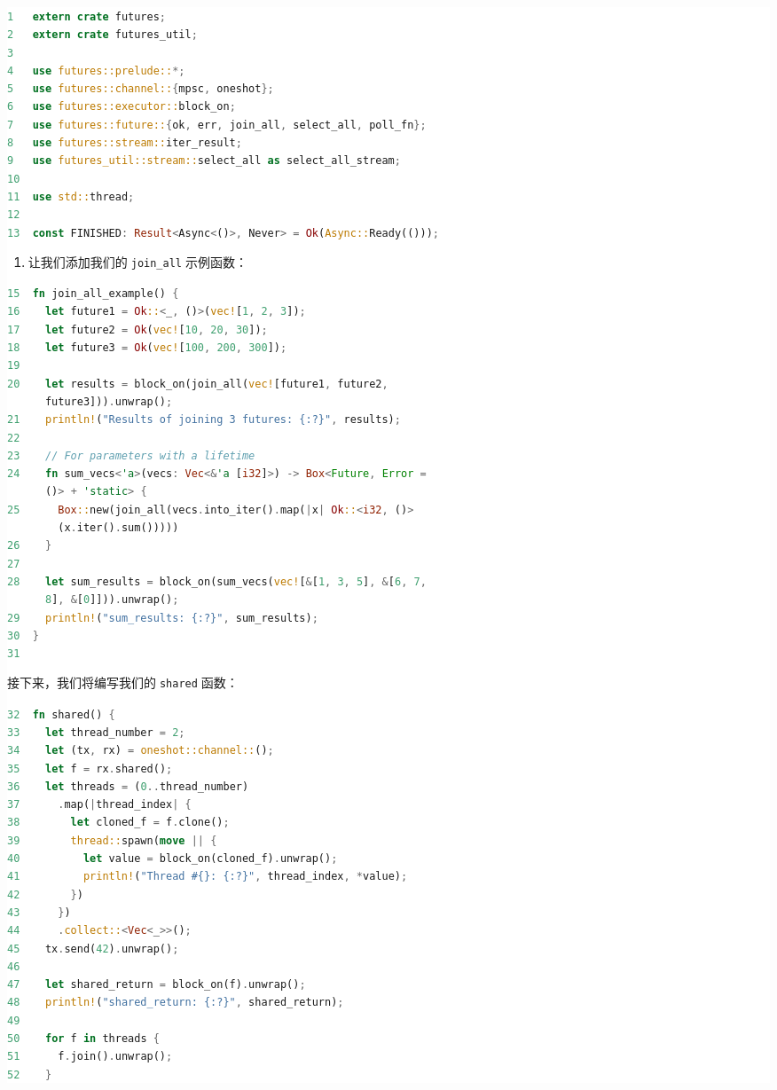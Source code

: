 ```rs
1   extern crate futures;
2   extern crate futures_util;
3   
4   use futures::prelude::*;
5   use futures::channel::{mpsc, oneshot};
6   use futures::executor::block_on;
7   use futures::future::{ok, err, join_all, select_all, poll_fn};
8   use futures::stream::iter_result;
9   use futures_util::stream::select_all as select_all_stream;
10  
11  use std::thread;
12  
13  const FINISHED: Result<Async<()>, Never> = Ok(Async::Ready(()));
```

1.  让我们添加我们的 `join_all` 示例函数：

```rs
15  fn join_all_example() {
16    let future1 = Ok::<_, ()>(vec![1, 2, 3]);
17    let future2 = Ok(vec![10, 20, 30]);
18    let future3 = Ok(vec![100, 200, 300]);
19  
20    let results = block_on(join_all(vec![future1, future2,  
      future3])).unwrap();
21    println!("Results of joining 3 futures: {:?}", results);
22  
23    // For parameters with a lifetime
24    fn sum_vecs<'a>(vecs: Vec<&'a [i32]>) -> Box<Future, Error = 
      ()> + 'static> {
25      Box::new(join_all(vecs.into_iter().map(|x| Ok::<i32, ()> 
        (x.iter().sum()))))
26    }
27  
28    let sum_results = block_on(sum_vecs(vec![&[1, 3, 5], &[6, 7, 
      8], &[0]])).unwrap();
29    println!("sum_results: {:?}", sum_results);
30  }
31  
```

接下来，我们将编写我们的 `shared` 函数：

```rs
32  fn shared() {
33    let thread_number = 2;
34    let (tx, rx) = oneshot::channel::();
35    let f = rx.shared();
36    let threads = (0..thread_number)
37      .map(|thread_index| {
38        let cloned_f = f.clone();
39        thread::spawn(move || {
40          let value = block_on(cloned_f).unwrap();
41          println!("Thread #{}: {:?}", thread_index, *value);
42        })
43      })
44      .collect::<Vec<_>>();
45    tx.send(42).unwrap();
46  
47    let shared_return = block_on(f).unwrap();
48    println!("shared_return: {:?}", shared_return);
49  
50    for f in threads {
51      f.join().unwrap();
52    }
```